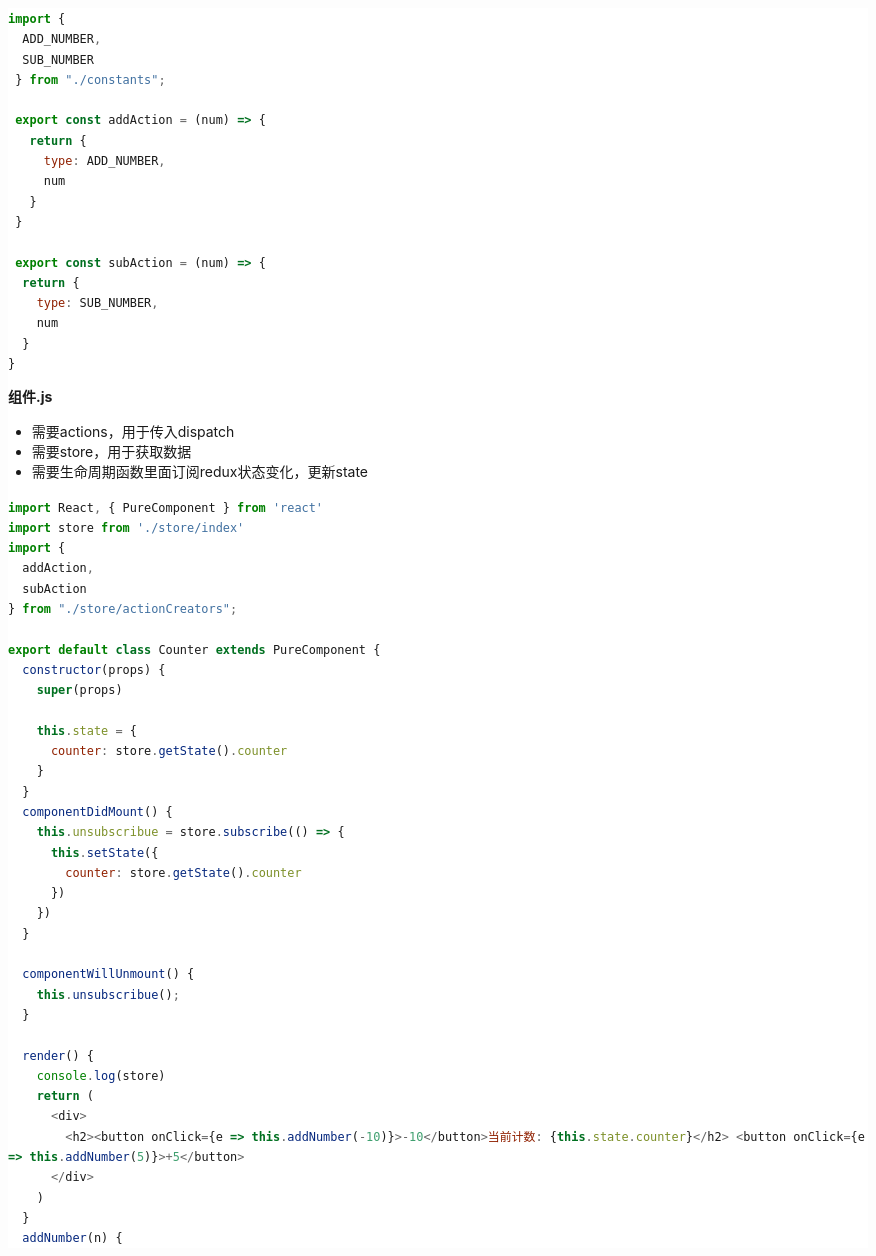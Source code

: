 ```js
import { 
  ADD_NUMBER,
  SUB_NUMBER  
 } from "./constants";

 export const addAction = (num) => {
   return {
     type: ADD_NUMBER,
     num
   }
 }

 export const subAction = (num) => {
  return {
    type: SUB_NUMBER,
    num
  }
}
```

**组件.js**

- 需要actions，用于传入dispatch
- 需要store，用于获取数据
- 需要生命周期函数里面订阅redux状态变化，更新state

```js
import React, { PureComponent } from 'react'
import store from './store/index'
import {
  addAction,
  subAction
} from "./store/actionCreators";

export default class Counter extends PureComponent {
  constructor(props) {
    super(props)

    this.state = {
      counter: store.getState().counter
    }
  }
  componentDidMount() {
    this.unsubscribue = store.subscribe(() => {
      this.setState({
        counter: store.getState().counter
      })
    })
  }

  componentWillUnmount() {
    this.unsubscribue();
  }

  render() {
    console.log(store)
    return (
      <div>
        <h2><button onClick={e => this.addNumber(-10)}>-10</button>当前计数: {this.state.counter}</h2> <button onClick={e => this.addNumber(5)}>+5</button>
      </div>
    )
  }
  addNumber(n) {
```